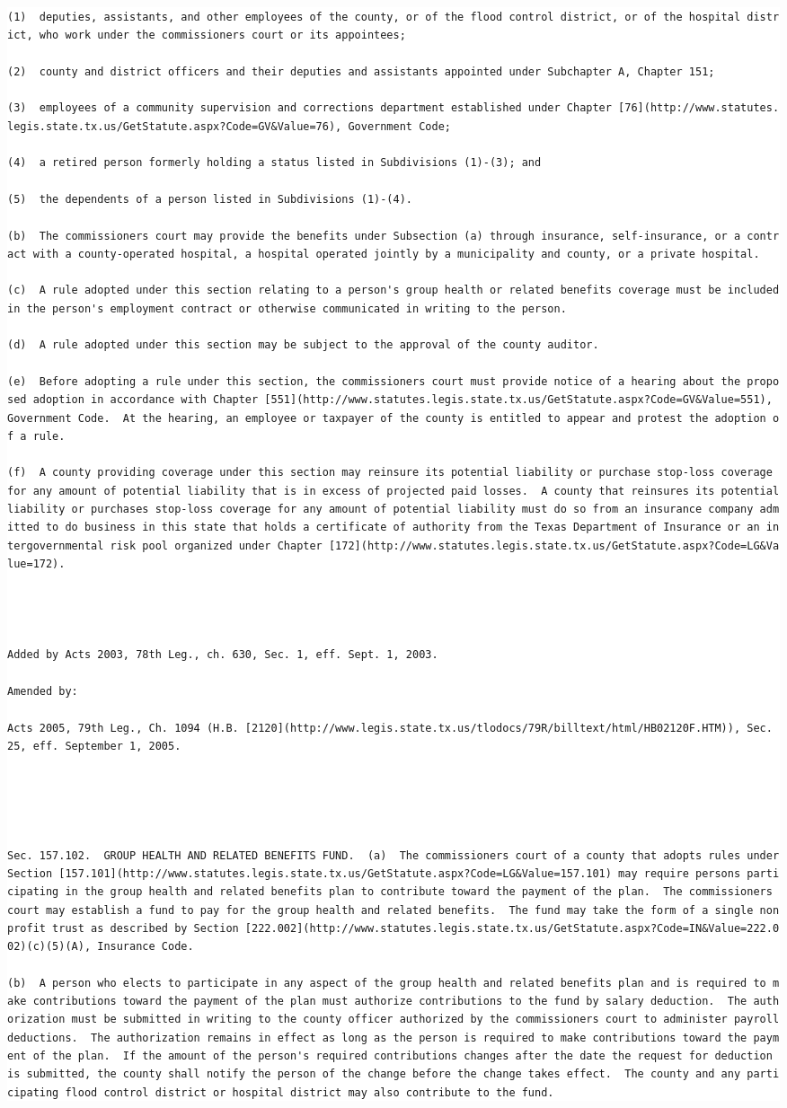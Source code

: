     (1)  deputies, assistants, and other employees of the county, or of the flood control district, or of the hospital district, who work under the commissioners court or its appointees;
    
    (2)  county and district officers and their deputies and assistants appointed under Subchapter A, Chapter 151;
    
    (3)  employees of a community supervision and corrections department established under Chapter [76](http://www.statutes.legis.state.tx.us/GetStatute.aspx?Code=GV&Value=76), Government Code;
    
    (4)  a retired person formerly holding a status listed in Subdivisions (1)-(3); and
    
    (5)  the dependents of a person listed in Subdivisions (1)-(4).
    
    (b)  The commissioners court may provide the benefits under Subsection (a) through insurance, self-insurance, or a contract with a county-operated hospital, a hospital operated jointly by a municipality and county, or a private hospital.
    
    (c)  A rule adopted under this section relating to a person's group health or related benefits coverage must be included in the person's employment contract or otherwise communicated in writing to the person.
    
    (d)  A rule adopted under this section may be subject to the approval of the county auditor.
    
    (e)  Before adopting a rule under this section, the commissioners court must provide notice of a hearing about the proposed adoption in accordance with Chapter [551](http://www.statutes.legis.state.tx.us/GetStatute.aspx?Code=GV&Value=551), Government Code.  At the hearing, an employee or taxpayer of the county is entitled to appear and protest the adoption of a rule.
    
    (f)  A county providing coverage under this section may reinsure its potential liability or purchase stop-loss coverage for any amount of potential liability that is in excess of projected paid losses.  A county that reinsures its potential liability or purchases stop-loss coverage for any amount of potential liability must do so from an insurance company admitted to do business in this state that holds a certificate of authority from the Texas Department of Insurance or an intergovernmental risk pool organized under Chapter [172](http://www.statutes.legis.state.tx.us/GetStatute.aspx?Code=LG&Value=172).
    
    
    
    
    Added by Acts 2003, 78th Leg., ch. 630, Sec. 1, eff. Sept. 1, 2003.
    
    Amended by: 
    
    Acts 2005, 79th Leg., Ch. 1094 (H.B. [2120](http://www.legis.state.tx.us/tlodocs/79R/billtext/html/HB02120F.HTM)), Sec. 25, eff. September 1, 2005.
    
    
    
    
    
    Sec. 157.102.  GROUP HEALTH AND RELATED BENEFITS FUND.  (a)  The commissioners court of a county that adopts rules under Section [157.101](http://www.statutes.legis.state.tx.us/GetStatute.aspx?Code=LG&Value=157.101) may require persons participating in the group health and related benefits plan to contribute toward the payment of the plan.  The commissioners court may establish a fund to pay for the group health and related benefits.  The fund may take the form of a single nonprofit trust as described by Section [222.002](http://www.statutes.legis.state.tx.us/GetStatute.aspx?Code=IN&Value=222.002)(c)(5)(A), Insurance Code.
    
    (b)  A person who elects to participate in any aspect of the group health and related benefits plan and is required to make contributions toward the payment of the plan must authorize contributions to the fund by salary deduction.  The authorization must be submitted in writing to the county officer authorized by the commissioners court to administer payroll deductions.  The authorization remains in effect as long as the person is required to make contributions toward the payment of the plan.  If the amount of the person's required contributions changes after the date the request for deduction is submitted, the county shall notify the person of the change before the change takes effect.  The county and any participating flood control district or hospital district may also contribute to the fund.
    
